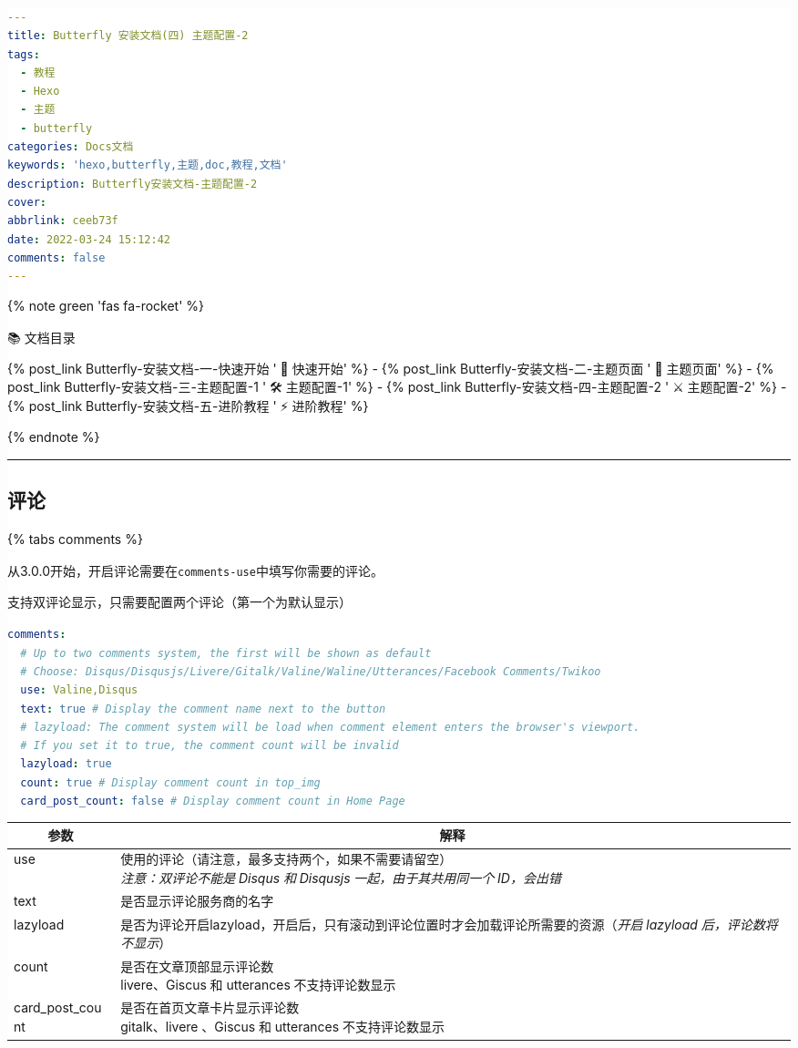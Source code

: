 ```yaml
---
title: Butterfly 安装文档(四) 主题配置-2
tags:
  - 教程
  - Hexo
  - 主题
  - butterfly
categories: Docs文档
keywords: 'hexo,butterfly,主题,doc,教程,文档'
description: Butterfly安装文档-主题配置-2
cover: 
abbrlink: ceeb73f
date: 2022-03-24 15:12:42
comments: false
---
```


{% note green 'fas fa-rocket' %}

 📚  文档目录

{% post_link Butterfly-安装文档-一-快速开始 ' 🚀 快速开始' %} - {% post_link Butterfly-安装文档-二-主题页面 ' 📑 主题页面' %} - {% post_link Butterfly-安装文档-三-主题配置-1 ' 🛠 主题配置-1' %} - {% post_link Butterfly-安装文档-四-主题配置-2 ' ⚔️ 主题配置-2' %} - {% post_link Butterfly-安装文档-五-进阶教程 ' ⚡️ 进阶教程' %} 

{% endnote %}



***

## 评论

{% tabs comments %}



从3.0.0开始，开启评论需要在`comments-use`中填写你需要的评论。

支持双评论显示，只需要配置两个评论（第一个为默认显示）

```yaml
comments:
  # Up to two comments system, the first will be shown as default
  # Choose: Disqus/Disqusjs/Livere/Gitalk/Valine/Waline/Utterances/Facebook Comments/Twikoo
  use: Valine,Disqus
  text: true # Display the comment name next to the button
  # lazyload: The comment system will be load when comment element enters the browser's viewport.
  # If you set it to true, the comment count will be invalid
  lazyload: true
  count: true # Display comment count in top_img
  card_post_count: false # Display comment count in Home Page
```

| 参数            | 解释                                                         |
| --------------- | ------------------------------------------------------------ |
| use             | 使用的评论（请注意，最多支持两个，如果不需要请留空）<br>*注意：双评论不能是 Disqus 和 Disqusjs 一起，由于其共用同一个 ID，会出错* |
| text            | 是否显示评论服务商的名字                                     |
| lazyload        | 是否为评论开启lazyload，开启后，只有滚动到评论位置时才会加载评论所需要的资源（*开启 lazyload 后，评论数将不显示*） |
| count           | 是否在文章顶部显示评论数 <br/> livere、Giscus 和 utterances 不支持评论数显示 |
| card_post_count | 是否在首页文章卡片显示评论数<br/>gitalk、livere 、Giscus 和 utterances 不支持评论数显示 |
